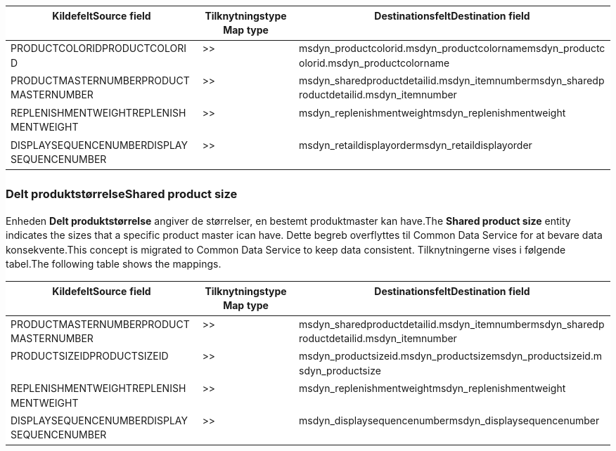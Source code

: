 <span data-ttu-id="2beea-503">Kildefelt</span><span class="sxs-lookup"><span data-stu-id="2beea-503">Source field</span></span> | <span data-ttu-id="2beea-504">Tilknytningstype</span><span class="sxs-lookup"><span data-stu-id="2beea-504">Map type</span></span> | <span data-ttu-id="2beea-505">Destinationsfelt</span><span class="sxs-lookup"><span data-stu-id="2beea-505">Destination field</span></span>
---|---|---
<span data-ttu-id="2beea-506">PRODUCTCOLORID</span><span class="sxs-lookup"><span data-stu-id="2beea-506">PRODUCTCOLORID</span></span> | \>\> | <span data-ttu-id="2beea-507">msdyn\_productcolorid.msdyn\_productcolorname</span><span class="sxs-lookup"><span data-stu-id="2beea-507">msdyn\_productcolorid.msdyn\_productcolorname</span></span>
<span data-ttu-id="2beea-508">PRODUCTMASTERNUMBER</span><span class="sxs-lookup"><span data-stu-id="2beea-508">PRODUCTMASTERNUMBER</span></span> | \>\> | <span data-ttu-id="2beea-509">msdyn\_sharedproductdetailid.msdyn\_itemnumber</span><span class="sxs-lookup"><span data-stu-id="2beea-509">msdyn\_sharedproductdetailid.msdyn\_itemnumber</span></span>
<span data-ttu-id="2beea-510">REPLENISHMENTWEIGHT</span><span class="sxs-lookup"><span data-stu-id="2beea-510">REPLENISHMENTWEIGHT</span></span> | \>\> | <span data-ttu-id="2beea-511">msdyn\_replenishmentweight</span><span class="sxs-lookup"><span data-stu-id="2beea-511">msdyn\_replenishmentweight</span></span>
<span data-ttu-id="2beea-512">DISPLAYSEQUENCENUMBER</span><span class="sxs-lookup"><span data-stu-id="2beea-512">DISPLAYSEQUENCENUMBER</span></span> | \>\> | <span data-ttu-id="2beea-513">msdyn\_retaildisplayorder</span><span class="sxs-lookup"><span data-stu-id="2beea-513">msdyn\_retaildisplayorder</span></span>

### <a name="shared-product-size"></a><span data-ttu-id="2beea-514">Delt produktstørrelse</span><span class="sxs-lookup"><span data-stu-id="2beea-514">Shared product size</span></span>

<span data-ttu-id="2beea-515">Enheden **Delt produktstørrelse** angiver de størrelser, en bestemt produktmaster kan have.</span><span class="sxs-lookup"><span data-stu-id="2beea-515">The **Shared product size** entity indicates the sizes that a specific product master ican have.</span></span> <span data-ttu-id="2beea-516">Dette begreb overflyttes til Common Data Service for at bevare data konsekvente.</span><span class="sxs-lookup"><span data-stu-id="2beea-516">This concept is migrated to Common Data Service to keep data consistent.</span></span> <span data-ttu-id="2beea-517">Tilknytningerne vises i følgende tabel.</span><span class="sxs-lookup"><span data-stu-id="2beea-517">The following table shows the mappings.</span></span>

<span data-ttu-id="2beea-518">Kildefelt</span><span class="sxs-lookup"><span data-stu-id="2beea-518">Source field</span></span> | <span data-ttu-id="2beea-519">Tilknytningstype</span><span class="sxs-lookup"><span data-stu-id="2beea-519">Map type</span></span> | <span data-ttu-id="2beea-520">Destinationsfelt</span><span class="sxs-lookup"><span data-stu-id="2beea-520">Destination field</span></span>
---|---|---
<span data-ttu-id="2beea-521">PRODUCTMASTERNUMBER</span><span class="sxs-lookup"><span data-stu-id="2beea-521">PRODUCTMASTERNUMBER</span></span> | \>\> | <span data-ttu-id="2beea-522">msdyn\_sharedproductdetailid.msdyn\_itemnumber</span><span class="sxs-lookup"><span data-stu-id="2beea-522">msdyn\_sharedproductdetailid.msdyn\_itemnumber</span></span>
<span data-ttu-id="2beea-523">PRODUCTSIZEID</span><span class="sxs-lookup"><span data-stu-id="2beea-523">PRODUCTSIZEID</span></span> | \>\> | <span data-ttu-id="2beea-524">msdyn\_productsizeid.msdyn\_productsize</span><span class="sxs-lookup"><span data-stu-id="2beea-524">msdyn\_productsizeid.msdyn\_productsize</span></span>
<span data-ttu-id="2beea-525">REPLENISHMENTWEIGHT</span><span class="sxs-lookup"><span data-stu-id="2beea-525">REPLENISHMENTWEIGHT</span></span> | \>\> | <span data-ttu-id="2beea-526">msdyn\_replenishmentweight</span><span class="sxs-lookup"><span data-stu-id="2beea-526">msdyn\_replenishmentweight</span></span>
<span data-ttu-id="2beea-527">DISPLAYSEQUENCENUMBER</span><span class="sxs-lookup"><span data-stu-id="2beea-527">DISPLAYSEQUENCENUMBER</span></span> | \>\> | <span data-ttu-id="2beea-528">msdyn\_displaysequencenumber</span><span class="sxs-lookup"><span data-stu-id="2beea-528">msdyn\_displaysequencenumber</span></span>
